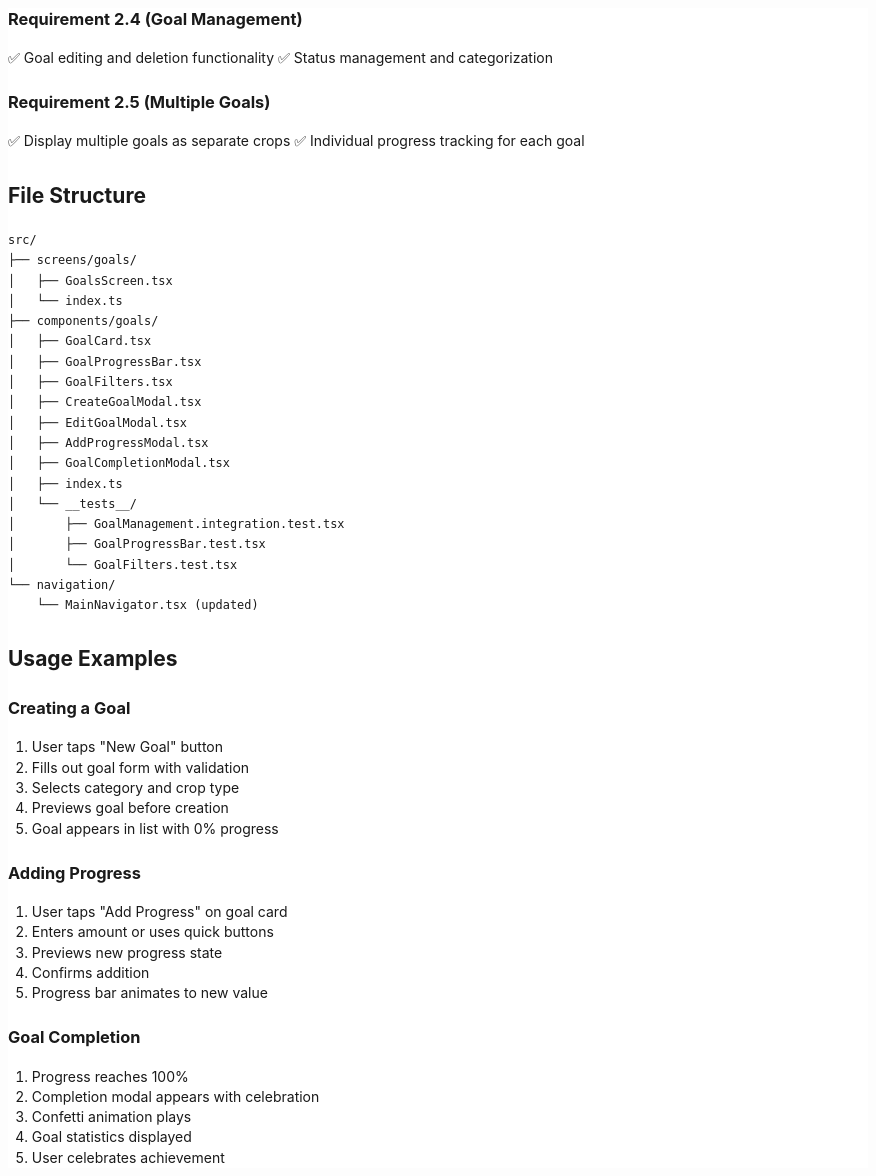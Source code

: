 ### Requirement 2.4 (Goal Management)
✅ Goal editing and deletion functionality
✅ Status management and categorization

### Requirement 2.5 (Multiple Goals)
✅ Display multiple goals as separate crops
✅ Individual progress tracking for each goal

## File Structure

```
src/
├── screens/goals/
│   ├── GoalsScreen.tsx
│   └── index.ts
├── components/goals/
│   ├── GoalCard.tsx
│   ├── GoalProgressBar.tsx
│   ├── GoalFilters.tsx
│   ├── CreateGoalModal.tsx
│   ├── EditGoalModal.tsx
│   ├── AddProgressModal.tsx
│   ├── GoalCompletionModal.tsx
│   ├── index.ts
│   └── __tests__/
│       ├── GoalManagement.integration.test.tsx
│       ├── GoalProgressBar.test.tsx
│       └── GoalFilters.test.tsx
└── navigation/
    └── MainNavigator.tsx (updated)
```

## Usage Examples

### Creating a Goal
1. User taps "New Goal" button
2. Fills out goal form with validation
3. Selects category and crop type
4. Previews goal before creation
5. Goal appears in list with 0% progress

### Adding Progress
1. User taps "Add Progress" on goal card
2. Enters amount or uses quick buttons
3. Previews new progress state
4. Confirms addition
5. Progress bar animates to new value

### Goal Completion
1. Progress reaches 100%
2. Completion modal appears with celebration
3. Confetti animation plays
4. Goal statistics displayed
5. User celebrates achievement
